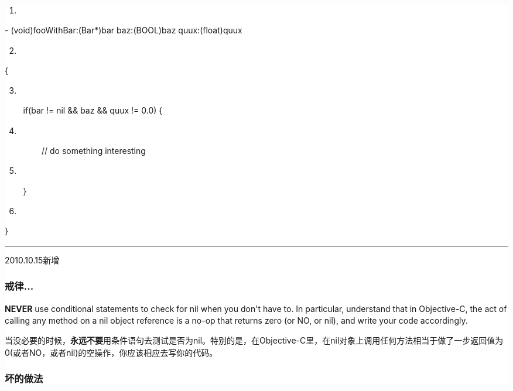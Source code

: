 






	
  1. 


- (void)fooWithBar:(Bar*)bar baz:(BOOL)baz quux:(float)quux


	
  2. 


{


	
  3. 


        if(bar != nil && baz && quux != 0.0) {


	
  4. 


                // do something interesting


	
  5. 


        }


	
  6. 


}









* * *



2010.10.15新增


### 戒律...


**NEVER** use conditional statements to check for nil when you don't have to. In particular, understand that in Objective-C, the act of calling any method on a nil object reference is a no-op that returns zero (or NO, or nil), and write your code accordingly.

当没必要的时候，**永远不要**用条件语句去测试是否为nil。特别的是，在Objective-C里，在nil对象上调用任何方法相当于做了一步返回值为0(或者NO，或者nil)的空操作，你应该相应去写你的代码。


### 坏的做法
